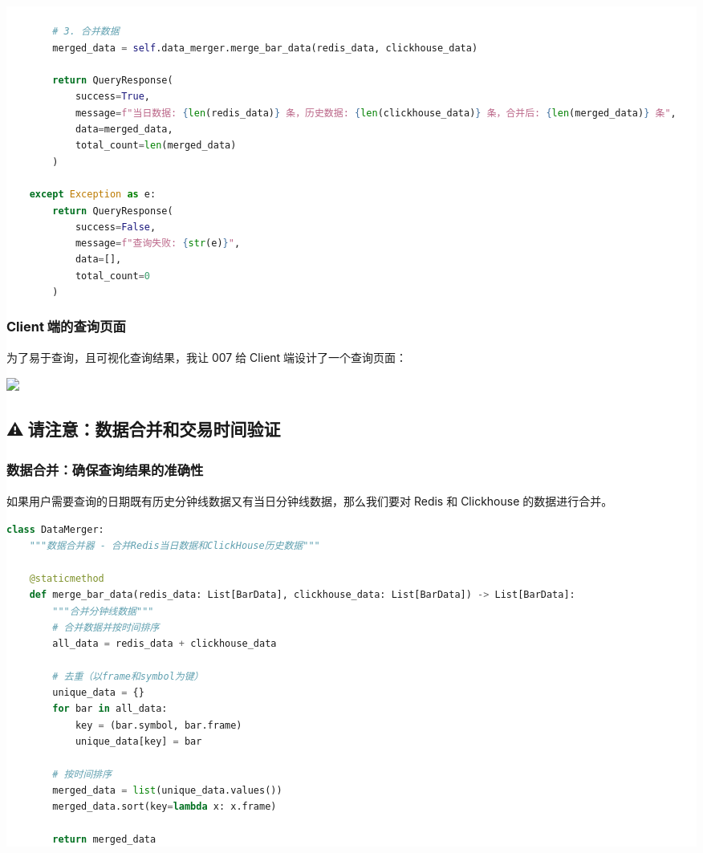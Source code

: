 ```python

        # 3. 合并数据
        merged_data = self.data_merger.merge_bar_data(redis_data, clickhouse_data)

        return QueryResponse(
            success=True,
            message=f"当日数据: {len(redis_data)} 条，历史数据: {len(clickhouse_data)} 条，合并后: {len(merged_data)} 条",
            data=merged_data,
            total_count=len(merged_data)
        )

    except Exception as e:
        return QueryResponse(
            success=False,
            message=f"查询失败: {str(e)}",
            data=[],
            total_count=0
        )
```

### Client 端的查询页面

为了易于查询，且可视化查询结果，我让 007 给 Client 端设计了一个查询页面：

![](https://fastly.jsdelivr.net/gh/bucketio/img10@main/2025/06/12/1749715483781-6db01c3d-cbd2-4527-8ea7-f5c081810f1c.png)

## ⚠️ 请注意：数据合并和交易时间验证

###  数据合并：确保查询结果的准确性

如果用户需要查询的日期既有历史分钟线数据又有当日分钟线数据，那么我们要对 Redis 和  Clickhouse 的数据进行合并。

```python
class DataMerger:
    """数据合并器 - 合并Redis当日数据和ClickHouse历史数据"""

    @staticmethod
    def merge_bar_data(redis_data: List[BarData], clickhouse_data: List[BarData]) -> List[BarData]:
        """合并分钟线数据"""
        # 合并数据并按时间排序
        all_data = redis_data + clickhouse_data

        # 去重（以frame和symbol为键）
        unique_data = {}
        for bar in all_data:
            key = (bar.symbol, bar.frame)
            unique_data[key] = bar

        # 按时间排序
        merged_data = list(unique_data.values())
        merged_data.sort(key=lambda x: x.frame)

        return merged_data
```
